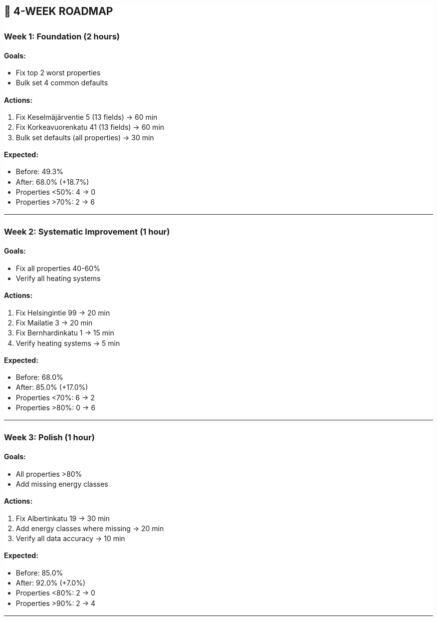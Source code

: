 
## 📅 4-WEEK ROADMAP

### **Week 1: Foundation (2 hours)**

**Goals:**
- Fix top 2 worst properties
- Bulk set 4 common defaults

**Actions:**
1. Fix Keselmäjärventie 5 (13 fields) → 60 min
2. Fix Korkeavuorenkatu 41 (13 fields) → 60 min
3. Bulk set defaults (all properties) → 30 min

**Expected:**
- Before: 49.3%
- After: 68.0% (+18.7%)
- Properties <50%: 4 → 0
- Properties >70%: 2 → 6

---

### **Week 2: Systematic Improvement (1 hour)**

**Goals:**
- Fix all properties 40-60%
- Verify all heating systems

**Actions:**
1. Fix Helsingintie 99 → 20 min
2. Fix Mailatie 3 → 20 min
3. Fix Bernhardinkatu 1 → 15 min
4. Verify heating systems → 5 min

**Expected:**
- Before: 68.0%
- After: 85.0% (+17.0%)
- Properties <70%: 6 → 2
- Properties >80%: 0 → 6

---

### **Week 3: Polish (1 hour)**

**Goals:**
- All properties >80%
- Add missing energy classes

**Actions:**
1. Fix Albertinkatu 19 → 30 min
2. Add energy classes where missing → 20 min
3. Verify all data accuracy → 10 min

**Expected:**
- Before: 85.0%
- After: 92.0% (+7.0%)
- Properties <80%: 2 → 0
- Properties >90%: 2 → 4

---